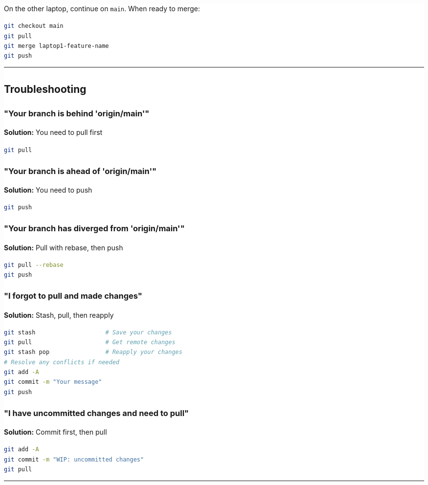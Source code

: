 On the other laptop, continue on `main`. When ready to merge:
```bash
git checkout main
git pull
git merge laptop1-feature-name
git push
```

---

## Troubleshooting

### "Your branch is behind 'origin/main'"
**Solution:** You need to pull first
```bash
git pull
```

### "Your branch is ahead of 'origin/main'"
**Solution:** You need to push
```bash
git push
```

### "Your branch has diverged from 'origin/main'"
**Solution:** Pull with rebase, then push
```bash
git pull --rebase
git push
```

### "I forgot to pull and made changes"
**Solution:** Stash, pull, then reapply
```bash
git stash                    # Save your changes
git pull                     # Get remote changes
git stash pop                # Reapply your changes
# Resolve any conflicts if needed
git add -A
git commit -m "Your message"
git push
```

### "I have uncommitted changes and need to pull"
**Solution:** Commit first, then pull
```bash
git add -A
git commit -m "WIP: uncommitted changes"
git pull
```

---
